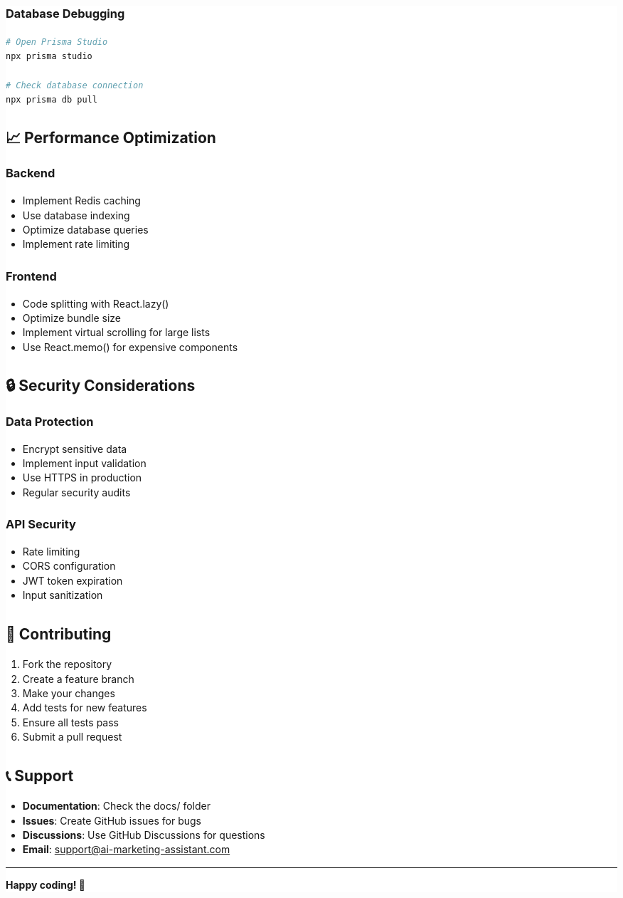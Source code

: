 ### **Database Debugging**
```bash
# Open Prisma Studio
npx prisma studio

# Check database connection
npx prisma db pull
```

## 📈 **Performance Optimization**

### **Backend**
- Implement Redis caching
- Use database indexing
- Optimize database queries
- Implement rate limiting

### **Frontend**
- Code splitting with React.lazy()
- Optimize bundle size
- Implement virtual scrolling for large lists
- Use React.memo() for expensive components

## 🔒 **Security Considerations**

### **Data Protection**
- Encrypt sensitive data
- Implement input validation
- Use HTTPS in production
- Regular security audits

### **API Security**
- Rate limiting
- CORS configuration
- JWT token expiration
- Input sanitization

## 🤝 **Contributing**

1. Fork the repository
2. Create a feature branch
3. Make your changes
4. Add tests for new features
5. Ensure all tests pass
6. Submit a pull request

## 📞 **Support**

- **Documentation**: Check the docs/ folder
- **Issues**: Create GitHub issues for bugs
- **Discussions**: Use GitHub Discussions for questions
- **Email**: support@ai-marketing-assistant.com

---

**Happy coding! 🎉** 